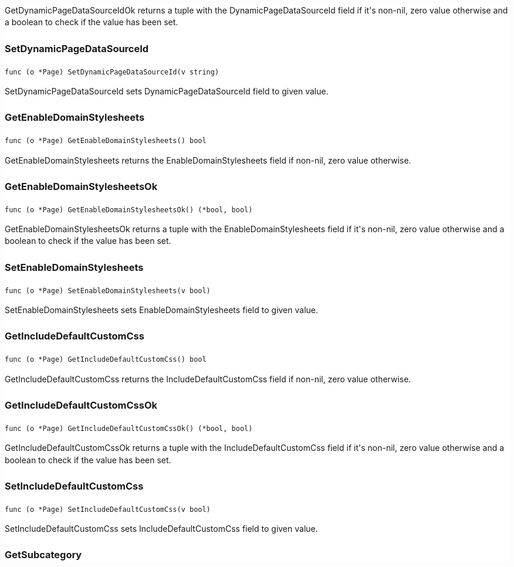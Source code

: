 GetDynamicPageDataSourceIdOk returns a tuple with the DynamicPageDataSourceId field if it's non-nil, zero value otherwise
and a boolean to check if the value has been set.

### SetDynamicPageDataSourceId

`func (o *Page) SetDynamicPageDataSourceId(v string)`

SetDynamicPageDataSourceId sets DynamicPageDataSourceId field to given value.


### GetEnableDomainStylesheets

`func (o *Page) GetEnableDomainStylesheets() bool`

GetEnableDomainStylesheets returns the EnableDomainStylesheets field if non-nil, zero value otherwise.

### GetEnableDomainStylesheetsOk

`func (o *Page) GetEnableDomainStylesheetsOk() (*bool, bool)`

GetEnableDomainStylesheetsOk returns a tuple with the EnableDomainStylesheets field if it's non-nil, zero value otherwise
and a boolean to check if the value has been set.

### SetEnableDomainStylesheets

`func (o *Page) SetEnableDomainStylesheets(v bool)`

SetEnableDomainStylesheets sets EnableDomainStylesheets field to given value.


### GetIncludeDefaultCustomCss

`func (o *Page) GetIncludeDefaultCustomCss() bool`

GetIncludeDefaultCustomCss returns the IncludeDefaultCustomCss field if non-nil, zero value otherwise.

### GetIncludeDefaultCustomCssOk

`func (o *Page) GetIncludeDefaultCustomCssOk() (*bool, bool)`

GetIncludeDefaultCustomCssOk returns a tuple with the IncludeDefaultCustomCss field if it's non-nil, zero value otherwise
and a boolean to check if the value has been set.

### SetIncludeDefaultCustomCss

`func (o *Page) SetIncludeDefaultCustomCss(v bool)`

SetIncludeDefaultCustomCss sets IncludeDefaultCustomCss field to given value.


### GetSubcategory
